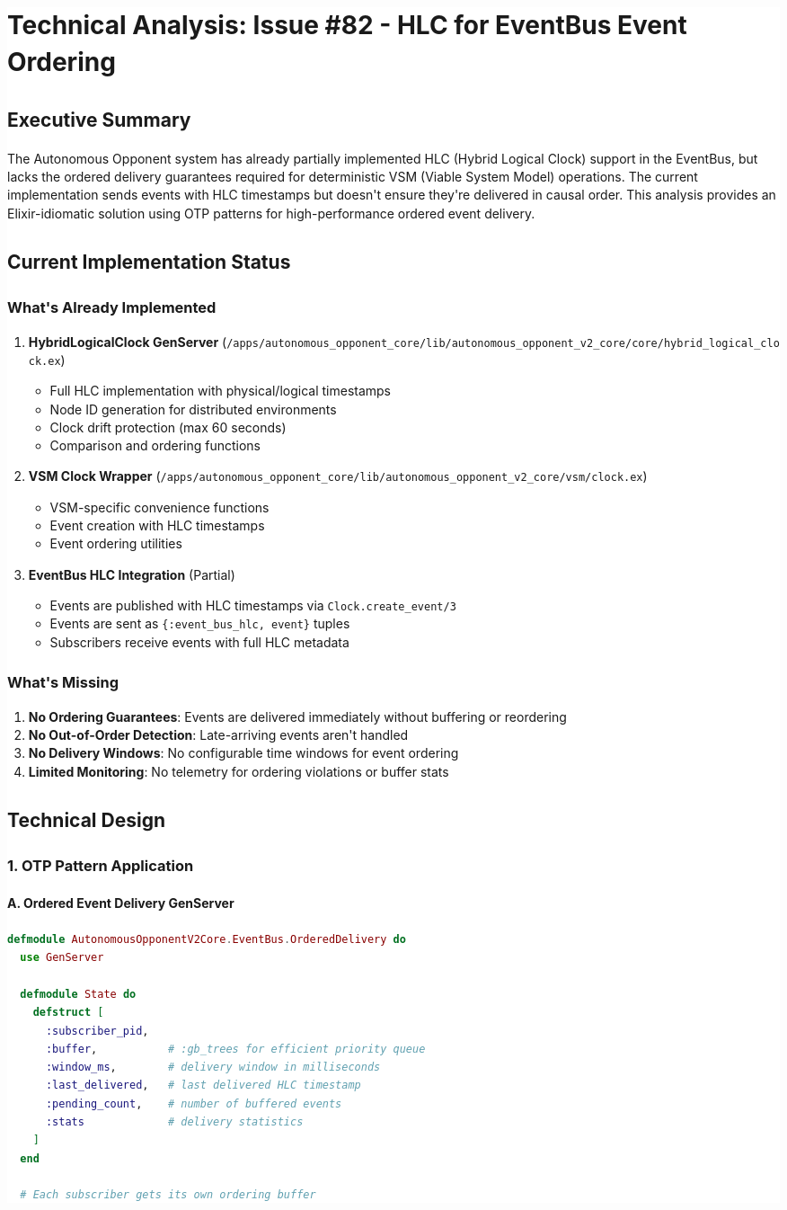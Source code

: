 # Technical Analysis: Issue #82 - HLC for EventBus Event Ordering

## Executive Summary

The Autonomous Opponent system has already partially implemented HLC (Hybrid Logical Clock) support in the EventBus, but lacks the ordered delivery guarantees required for deterministic VSM (Viable System Model) operations. The current implementation sends events with HLC timestamps but doesn't ensure they're delivered in causal order. This analysis provides an Elixir-idiomatic solution using OTP patterns for high-performance ordered event delivery.

## Current Implementation Status

### What's Already Implemented

1. **HybridLogicalClock GenServer** (`/apps/autonomous_opponent_core/lib/autonomous_opponent_v2_core/core/hybrid_logical_clock.ex`)
   - Full HLC implementation with physical/logical timestamps
   - Node ID generation for distributed environments
   - Clock drift protection (max 60 seconds)
   - Comparison and ordering functions

2. **VSM Clock Wrapper** (`/apps/autonomous_opponent_core/lib/autonomous_opponent_v2_core/vsm/clock.ex`)
   - VSM-specific convenience functions
   - Event creation with HLC timestamps
   - Event ordering utilities

3. **EventBus HLC Integration** (Partial)
   - Events are published with HLC timestamps via `Clock.create_event/3`
   - Events are sent as `{:event_bus_hlc, event}` tuples
   - Subscribers receive events with full HLC metadata

### What's Missing

1. **No Ordering Guarantees**: Events are delivered immediately without buffering or reordering
2. **No Out-of-Order Detection**: Late-arriving events aren't handled
3. **No Delivery Windows**: No configurable time windows for event ordering
4. **Limited Monitoring**: No telemetry for ordering violations or buffer stats

## Technical Design

### 1. OTP Pattern Application

#### A. Ordered Event Delivery GenServer

```elixir
defmodule AutonomousOpponentV2Core.EventBus.OrderedDelivery do
  use GenServer
  
  defmodule State do
    defstruct [
      :subscriber_pid,
      :buffer,           # :gb_trees for efficient priority queue
      :window_ms,        # delivery window in milliseconds
      :last_delivered,   # last delivered HLC timestamp
      :pending_count,    # number of buffered events
      :stats             # delivery statistics
    ]
  end
  
  # Each subscriber gets its own ordering buffer
```